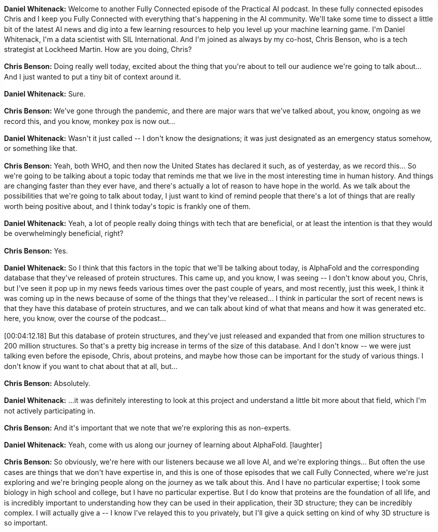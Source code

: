 **Daniel Whitenack:** Welcome to another Fully Connected episode of the Practical AI podcast. In these fully connected episodes Chris and I keep you Fully Connected with everything that's happening in the AI community. We'll take some time to dissect a little bit of the latest AI news and dig into a few learning resources to help you level up your machine learning game. I'm Daniel Whitenack, I'm a data scientist with SIL International. And I'm joined as always by my co-host, Chris Benson, who is a tech strategist at Lockheed Martin. How are you doing, Chris?

**Chris Benson:** Doing really well today, excited about the thing that you're about to tell our audience we're going to talk about... And I just wanted to put a tiny bit of context around it.

**Daniel Whitenack:** Sure.

**Chris Benson:** We've gone through the pandemic, and there are major wars that we've talked about, you know, ongoing as we record this, and you know, monkey pox is now out...

**Daniel Whitenack:** Wasn't it just called -- I don't know the designations; it was just designated as an emergency status somehow, or something like that.

**Chris Benson:** Yeah, both WHO, and then now the United States has declared it such, as of yesterday, as we record this... So we're going to be talking about a topic today that reminds me that we live in the most interesting time in human history. And things are changing faster than they ever have, and there's actually a lot of reason to have hope in the world. As we talk about the possibilities that we're going to talk about today, I just want to kind of remind people that there's a lot of things that are really worth being positive about, and I think today's topic is frankly one of them.

**Daniel Whitenack:** Yeah, a lot of people really doing things with tech that are beneficial, or at least the intention is that they would be overwhelmingly beneficial, right?

**Chris Benson:** Yes.

**Daniel Whitenack:** So I think that this factors in the topic that we'll be talking about today, is AlphaFold and the corresponding database that they've released of protein structures. This came up, and you know, I was seeing -- I don't know about you, Chris, but I've seen it pop up in my news feeds various times over the past couple of years, and most recently, just this week, I think it was coming up in the news because of some of the things that they've released... I think in particular the sort of recent news is that they have this database of protein structures, and we can talk about kind of what that means and how it was generated etc. here, you know, over the course of the podcast...

\[00:04:12.18\] But this database of protein structures, and they've just released and expanded that from one million structures to 200 million structures. So that's a pretty big increase in terms of the size of this database. And I don't know -- we were just talking even before the episode, Chris, about proteins, and maybe how those can be important for the study of various things. I don't know if you want to chat about that at all, but...

**Chris Benson:** Absolutely.

**Daniel Whitenack:** ...it was definitely interesting to look at this project and understand a little bit more about that field, which I'm not actively participating in.

**Chris Benson:** And it's important that we note that we're exploring this as non-experts.

**Daniel Whitenack:** Yeah, come with us along our journey of learning about AlphaFold. \[laughter\]

**Chris Benson:** So obviously, we're here with our listeners because we all love AI, and we're exploring things... But often the use cases are things that we don't have expertise in, and this is one of those episodes that we call Fully Connected, where we're just exploring and we're bringing people along on the journey as we talk about this. And I have no particular expertise; I took some biology in high school and college, but I have no particular expertise. But I do know that proteins are the foundation of all life, and is incredibly important to understanding how they can be used in their application, their 3D structure; they can be incredibly complex. I will actually give a -- I know I've relayed this to you privately, but I'll give a quick setting on kind of why 3D structure is so important.
